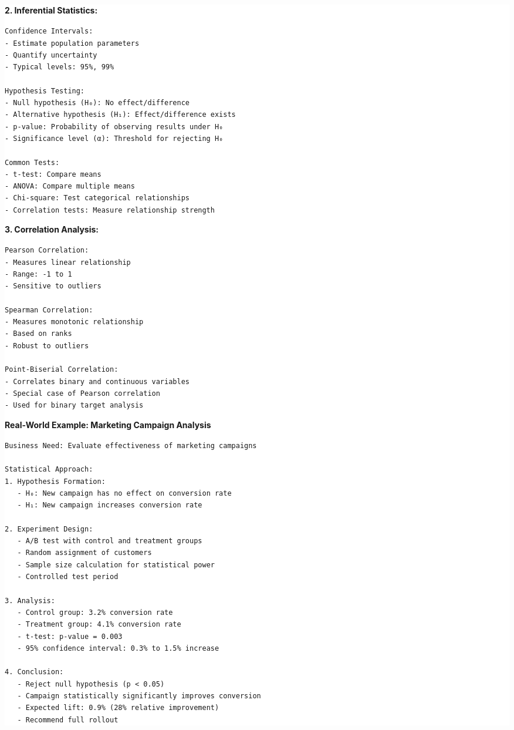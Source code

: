 
**2. Inferential Statistics:**
```
Confidence Intervals:
- Estimate population parameters
- Quantify uncertainty
- Typical levels: 95%, 99%

Hypothesis Testing:
- Null hypothesis (H₀): No effect/difference
- Alternative hypothesis (H₁): Effect/difference exists
- p-value: Probability of observing results under H₀
- Significance level (α): Threshold for rejecting H₀

Common Tests:
- t-test: Compare means
- ANOVA: Compare multiple means
- Chi-square: Test categorical relationships
- Correlation tests: Measure relationship strength
```

**3. Correlation Analysis:**
```
Pearson Correlation:
- Measures linear relationship
- Range: -1 to 1
- Sensitive to outliers

Spearman Correlation:
- Measures monotonic relationship
- Based on ranks
- Robust to outliers

Point-Biserial Correlation:
- Correlates binary and continuous variables
- Special case of Pearson correlation
- Used for binary target analysis
```

**Real-World Example: Marketing Campaign Analysis**
```
Business Need: Evaluate effectiveness of marketing campaigns

Statistical Approach:
1. Hypothesis Formation:
   - H₀: New campaign has no effect on conversion rate
   - H₁: New campaign increases conversion rate

2. Experiment Design:
   - A/B test with control and treatment groups
   - Random assignment of customers
   - Sample size calculation for statistical power
   - Controlled test period

3. Analysis:
   - Control group: 3.2% conversion rate
   - Treatment group: 4.1% conversion rate
   - t-test: p-value = 0.003
   - 95% confidence interval: 0.3% to 1.5% increase

4. Conclusion:
   - Reject null hypothesis (p < 0.05)
   - Campaign statistically significantly improves conversion
   - Expected lift: 0.9% (28% relative improvement)
   - Recommend full rollout
```
